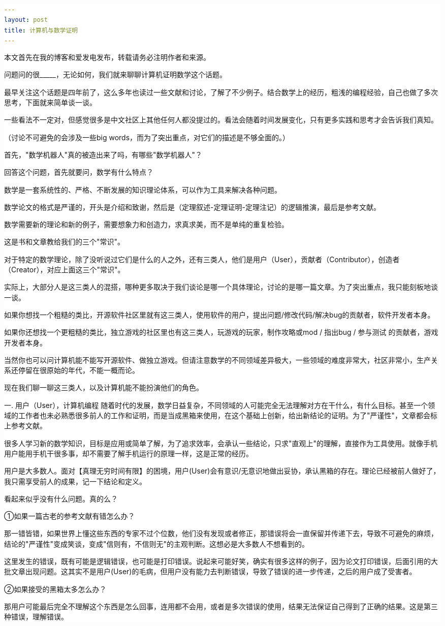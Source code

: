 ```yaml
---
layout: post
title: 计算机与数学证明
---
```



本文首先在我的博客和爱发电发布，转载请务必注明作者和来源。

问题问的很_____，无论如何，我们就来聊聊计算机证明数学这个话题。

最早关注这个话题是四年前了，这么多年也读过一些文献和讨论，了解了不少例子。结合数学上的经历，粗浅的编程经验，自己也做了多次思考，下面就来简单谈一谈。

一些看法不一定对，但感觉很多是中文社区上其他任何人都没提过的。看法会随着时间发展变化，只有更多实践和思考才会告诉我们真知。

（讨论不可避免的会涉及一些big words，而为了突出重点，对它们的描述是不够全面的。）

首先，"数学机器人"真的被造出来了吗，有哪些"数学机器人"？

回答这个问题，首先就要问，数学有什么特点？

数学是一套系统性的、严格、不断发展的知识理论体系，可以作为工具来解决各种问题。

数学论文的格式是严谨的，开头是介绍和致谢，然后是（定理叙述-定理证明-定理注记）的逻辑推演，最后是参考文献。

数学需要新的理论和新的例子，需要想象力和创造力，求真求美，而不是单纯的重复检验。

这是书和文章教给我们的三个"常识"。

对于特定的数学理论，除了没听说过它们是什么的人之外，还有三类人，他们是用户（User），贡献者（Contributor），创造者（Creator），对应上面这三个"常识"。

实际上，大部分人是这三类人的混搭，哪种更多取决于我们谈论是哪一个具体理论，讨论的是哪一篇文章。为了突出重点，我只能刻板地谈一谈。

如果你想找一个粗糙的类比，开源软件社区里就有这三类人，使用软件的用户，提出问题/修改代码/解决bug的贡献者，软件开发者本身。

如果你还想找一个更粗糙的类比，独立游戏的社区里也有这三类人，玩游戏的玩家，制作攻略或mod / 指出bug / 参与测试 的贡献者，游戏开发者本身。

当然你也可以问计算机能不能写开源软件、做独立游戏。但请注意数学的不同领域差异极大，一些领域的难度非常大，社区非常小，生产关系还停留在很原始的年代，不能一概而论。

现在我们聊一聊这三类人，以及计算机能不能扮演他们的角色。

一. 用户（User），计算机编程
随着时代的发展，数学日益复杂，不同领域的人可能完全无法理解对方在干什么，有什么目标。甚至一个领域的工作者也未必熟悉很多前人的工作和证明，而是当成黑箱来使用，在这个基础上创新，给出新结论的证明。为了"严谨性"，文章都会标上参考文献。

很多人学习新的数学知识，目标是应用或简单了解，为了追求效率，会承认一些结论，只求"直观上"的理解，直接作为工具使用。就像手机用户能用手机干很多事，却不需要了解手机运行的原理一样，这是正常的经历。

用户是大多数人。面对【真理无穷时间有限】的困境，用户(User)会有意识/无意识地做出妥协，承认黑箱的存在。理论已经被前人做好了，我只需享受前人的成果，记一下结论和定义。

看起来似乎没有什么问题。真的么？

①如果一篇古老的参考文献有错怎么办？

那一错皆错，如果世界上懂这些东西的专家不过个位数，他们没有发现或者修正，那错误将会一直保留并传递下去，导致不可避免的麻烦，结论的"严谨性"变成笑谈，变成"信则有，不信则无"的主观判断。这想必是大多数人不想看到的。

这里发生的错误，既有可能是逻辑错误，也可能是打印错误。说起来可能好笑，确实有很多这样的例子，因为论文打印错误，后面引用的大批文章出现问题。这其实不是用户(User)的毛病，但用户没有能力去判断错误，导致了错误的进一步传递，之后的用户成了受害者。

②如果接受的黑箱太多怎么办？

那用户可能最后完全不理解这个东西是怎么回事，连用都不会用，或者是多次错误的使用，结果无法保证自己得到了正确的结果。这是第三种错误，理解错误。
